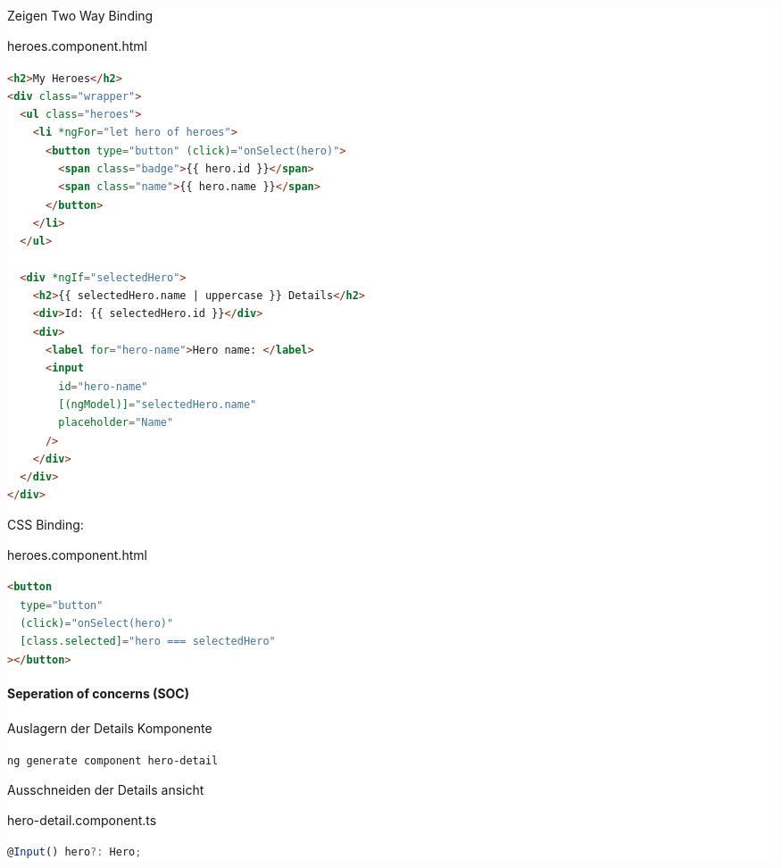 Zeigen Two Way Binding

heroes.component.html

```html
<h2>My Heroes</h2>
<div class="wrapper">
  <ul class="heroes">
    <li *ngFor="let hero of heroes">
      <button type="button" (click)="onSelect(hero)">
        <span class="badge">{{ hero.id }}</span>
        <span class="name">{{ hero.name }}</span>
      </button>
    </li>
  </ul>

  <div *ngIf="selectedHero">
    <h2>{{ selectedHero.name | uppercase }} Details</h2>
    <div>Id: {{ selectedHero.id }}</div>
    <div>
      <label for="hero-name">Hero name: </label>
      <input
        id="hero-name"
        [(ngModel)]="selectedHero.name"
        placeholder="Name"
      />
    </div>
  </div>
</div>
```

CSS Binding:

heroes.component.html

```html
<button
  type="button"
  (click)="onSelect(hero)"
  [class.selected]="hero === selectedHero"
></button>
```

#### Seperation of concerns (SOC)

Auslagern der Details Komponente

```
ng generate component hero-detail
```

Ausschneiden der Details ansicht

hero-detail.component.ts

```ts
@Input() hero?: Hero;
```
